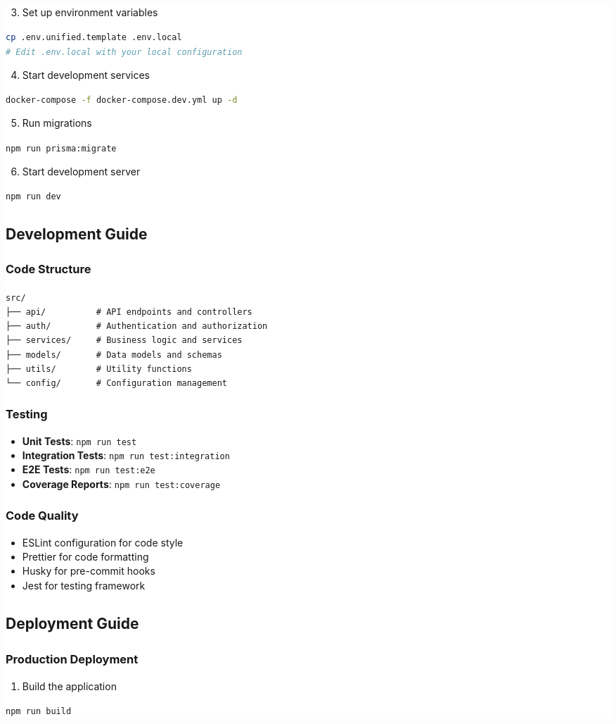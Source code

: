 3. Set up environment variables
```bash
cp .env.unified.template .env.local
# Edit .env.local with your local configuration
```

4. Start development services
```bash
docker-compose -f docker-compose.dev.yml up -d
```

5. Run migrations
```bash
npm run prisma:migrate
```

6. Start development server
```bash
npm run dev
```

## Development Guide

### Code Structure
```
src/
├── api/          # API endpoints and controllers
├── auth/         # Authentication and authorization
├── services/     # Business logic and services
├── models/       # Data models and schemas
├── utils/        # Utility functions
└── config/       # Configuration management
```

### Testing
- **Unit Tests**: `npm run test`
- **Integration Tests**: `npm run test:integration`
- **E2E Tests**: `npm run test:e2e`
- **Coverage Reports**: `npm run test:coverage`

### Code Quality
- ESLint configuration for code style
- Prettier for code formatting
- Husky for pre-commit hooks
- Jest for testing framework

## Deployment Guide

### Production Deployment
1. Build the application
```bash
npm run build
```
